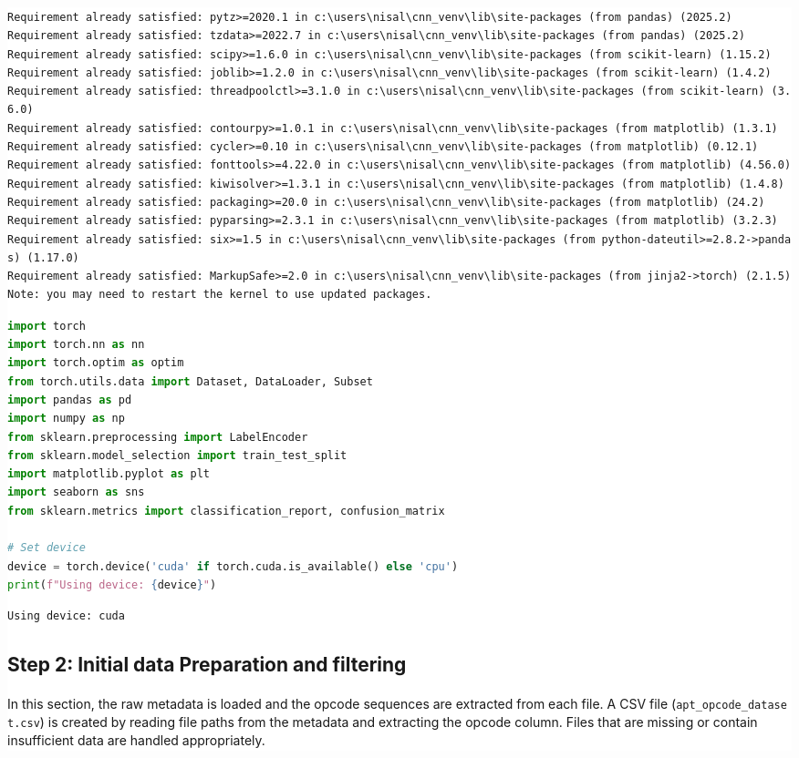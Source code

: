     Requirement already satisfied: pytz>=2020.1 in c:\users\nisal\cnn_venv\lib\site-packages (from pandas) (2025.2)
    Requirement already satisfied: tzdata>=2022.7 in c:\users\nisal\cnn_venv\lib\site-packages (from pandas) (2025.2)
    Requirement already satisfied: scipy>=1.6.0 in c:\users\nisal\cnn_venv\lib\site-packages (from scikit-learn) (1.15.2)
    Requirement already satisfied: joblib>=1.2.0 in c:\users\nisal\cnn_venv\lib\site-packages (from scikit-learn) (1.4.2)
    Requirement already satisfied: threadpoolctl>=3.1.0 in c:\users\nisal\cnn_venv\lib\site-packages (from scikit-learn) (3.6.0)
    Requirement already satisfied: contourpy>=1.0.1 in c:\users\nisal\cnn_venv\lib\site-packages (from matplotlib) (1.3.1)
    Requirement already satisfied: cycler>=0.10 in c:\users\nisal\cnn_venv\lib\site-packages (from matplotlib) (0.12.1)
    Requirement already satisfied: fonttools>=4.22.0 in c:\users\nisal\cnn_venv\lib\site-packages (from matplotlib) (4.56.0)
    Requirement already satisfied: kiwisolver>=1.3.1 in c:\users\nisal\cnn_venv\lib\site-packages (from matplotlib) (1.4.8)
    Requirement already satisfied: packaging>=20.0 in c:\users\nisal\cnn_venv\lib\site-packages (from matplotlib) (24.2)
    Requirement already satisfied: pyparsing>=2.3.1 in c:\users\nisal\cnn_venv\lib\site-packages (from matplotlib) (3.2.3)
    Requirement already satisfied: six>=1.5 in c:\users\nisal\cnn_venv\lib\site-packages (from python-dateutil>=2.8.2->pandas) (1.17.0)
    Requirement already satisfied: MarkupSafe>=2.0 in c:\users\nisal\cnn_venv\lib\site-packages (from jinja2->torch) (2.1.5)
    Note: you may need to restart the kernel to use updated packages.



```python
import torch
import torch.nn as nn
import torch.optim as optim
from torch.utils.data import Dataset, DataLoader, Subset
import pandas as pd
import numpy as np
from sklearn.preprocessing import LabelEncoder
from sklearn.model_selection import train_test_split
import matplotlib.pyplot as plt
import seaborn as sns
from sklearn.metrics import classification_report, confusion_matrix

# Set device
device = torch.device('cuda' if torch.cuda.is_available() else 'cpu')
print(f"Using device: {device}")
```

    Using device: cuda


## Step 2: Initial data Preparation and filtering

In this section, the raw metadata is loaded and the opcode sequences are extracted from each file. A CSV file (`apt_opcode_dataset.csv`) is created by reading file paths from the metadata and extracting the opcode column. Files that are missing or contain insufficient data are handled appropriately.
